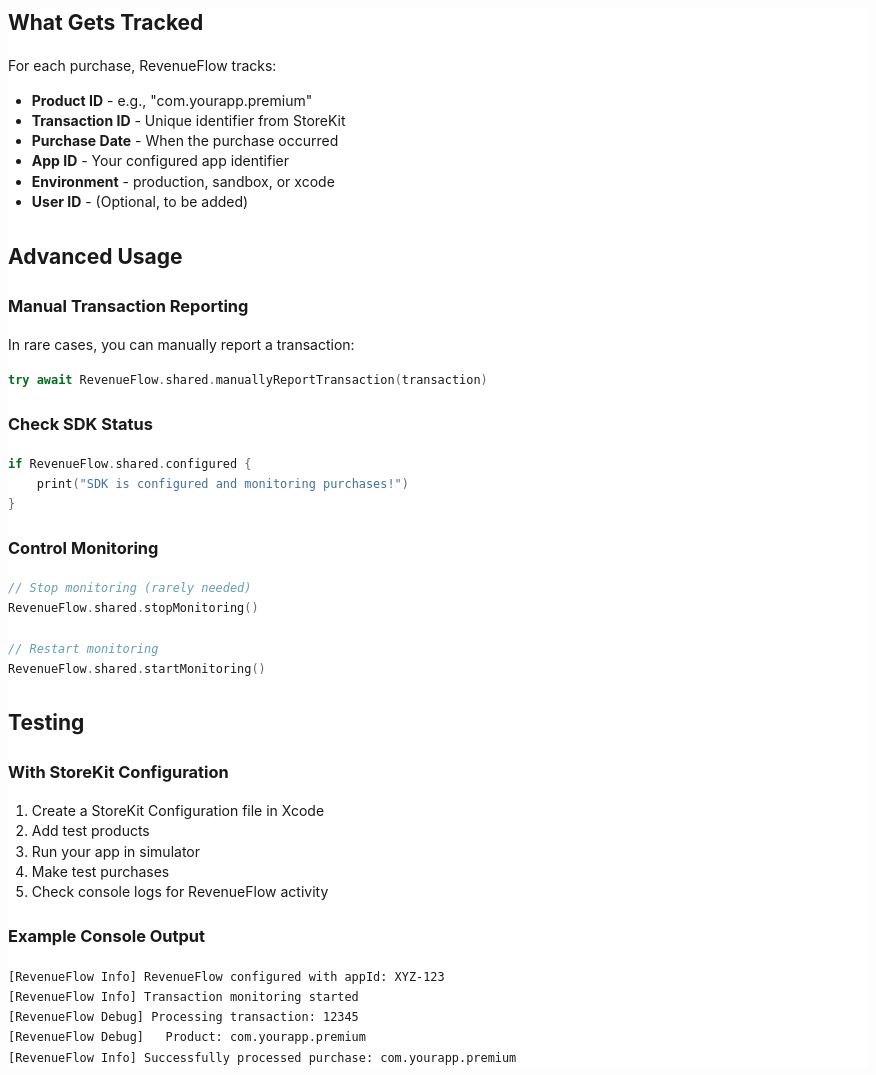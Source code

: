 
## What Gets Tracked

For each purchase, RevenueFlow tracks:

- **Product ID** - e.g., "com.yourapp.premium"
- **Transaction ID** - Unique identifier from StoreKit
- **Purchase Date** - When the purchase occurred
- **App ID** - Your configured app identifier
- **Environment** - production, sandbox, or xcode
- **User ID** - (Optional, to be added)

## Advanced Usage

### Manual Transaction Reporting

In rare cases, you can manually report a transaction:

```swift
try await RevenueFlow.shared.manuallyReportTransaction(transaction)
```

### Check SDK Status

```swift
if RevenueFlow.shared.configured {
    print("SDK is configured and monitoring purchases!")
}
```

### Control Monitoring

```swift
// Stop monitoring (rarely needed)
RevenueFlow.shared.stopMonitoring()

// Restart monitoring
RevenueFlow.shared.startMonitoring()
```

## Testing

### With StoreKit Configuration

1. Create a StoreKit Configuration file in Xcode
2. Add test products
3. Run your app in simulator
4. Make test purchases
5. Check console logs for RevenueFlow activity

### Example Console Output

```
[RevenueFlow Info] RevenueFlow configured with appId: XYZ-123
[RevenueFlow Info] Transaction monitoring started
[RevenueFlow Debug] Processing transaction: 12345
[RevenueFlow Debug]   Product: com.yourapp.premium
[RevenueFlow Info] Successfully processed purchase: com.yourapp.premium
```

